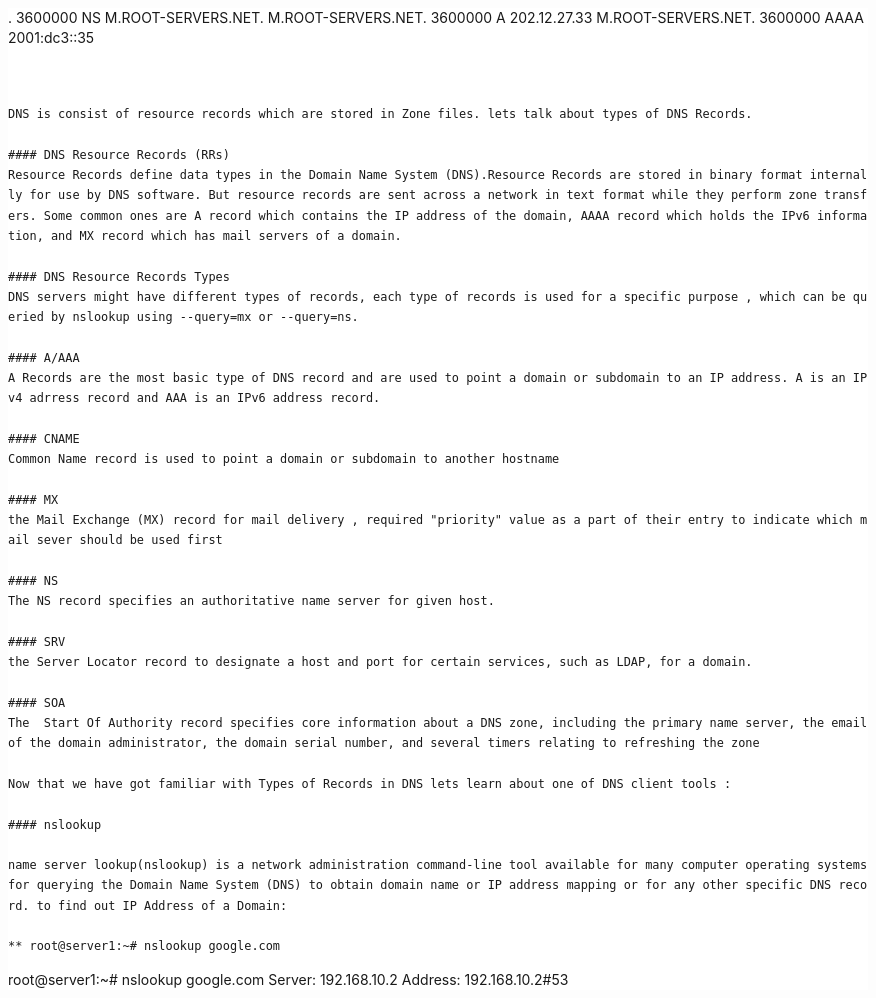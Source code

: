 .                        3600000      NS    M.ROOT-SERVERS.NET.
M.ROOT-SERVERS.NET.      3600000      A     202.12.27.33
M.ROOT-SERVERS.NET.      3600000      AAAA  2001:dc3::35
```


DNS is consist of resource records which are stored in Zone files. lets talk about types of DNS Records.

#### DNS Resource Records (RRs)
Resource Records define data types in the Domain Name System (DNS).Resource Records are stored in binary format internally for use by DNS software. But resource records are sent across a network in text format while they perform zone transfers. Some common ones are A record which contains the IP address of the domain, AAAA record which holds the IPv6 information, and MX record which has mail servers of a domain.

#### DNS Resource Records Types
DNS servers might have different types of records, each type of records is used for a specific purpose , which can be queried by nslookup using --query=mx or --query=ns.

#### A/AAA
A Records are the most basic type of DNS record and are used to point a domain or subdomain to an IP address. A is an IPv4 adrress record and AAA is an IPv6 address record.

#### CNAME
Common Name record is used to point a domain or subdomain to another hostname

#### MX
the Mail Exchange (MX) record for mail delivery , required "priority" value as a part of their entry to indicate which mail sever should be used first

#### NS
The NS record specifies an authoritative name server for given host.

#### SRV
the Server Locator record to designate a host and port for certain services, such as LDAP, for a domain.

#### SOA
The  Start Of Authority record specifies core information about a DNS zone, including the primary name server, the email of the domain administrator, the domain serial number, and several timers relating to refreshing the zone

Now that we have got familiar with Types of Records in DNS lets learn about one of DNS client tools :

#### nslookup

name server lookup(nslookup) is a network administration command-line tool available for many computer operating systems for querying the Domain Name System (DNS) to obtain domain name or IP address mapping or for any other specific DNS record. to find out IP Address of a Domain:

** root@server1:~# nslookup google.com

```
root@server1:~# nslookup google.com
Server:        192.168.10.2
Address:    192.168.10.2#53
